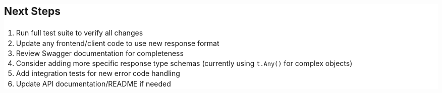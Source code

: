 ## Next Steps

1. Run full test suite to verify all changes
2. Update any frontend/client code to use new response format
3. Review Swagger documentation for completeness
4. Consider adding more specific response type schemas (currently using `t.Any()` for complex objects)
5. Add integration tests for new error code handling
6. Update API documentation/README if needed